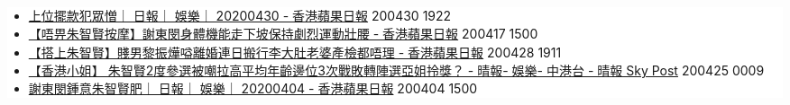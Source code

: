 - [上位擺款犯眾憎｜ 日報｜ 娛樂｜ 20200430 - 香港蘋果日報](https://hk.appledaily.com/entertainment/20200430/PUQDVGC76A3AZWG4HB3RMLMKIM/ "上位擺款犯眾憎｜ 日報｜ 娛樂｜ 20200430 - 香港蘋果日報") 200430 1922
- [【唔畀朱智賢按摩】謝東閔身體機能走下坡保持劇烈運動壯腰 - 香港蘋果日報](https://hk.appledaily.com/entertainment/20200417/E7EGJW5IDENGCQNJ7KUE4ISE3M/ "【唔畀朱智賢按摩】謝東閔身體機能走下坡保持劇烈運動壯腰 - 香港蘋果日報") 200417 1500
- [【搭上朱智賢】賤男黎振燁嗌離婚連日搬行李大肚老婆產檢都唔理 - 香港蘋果日報](https://hk.appledaily.com/entertainment/realtime/article/20200428/60880686 "【搭上朱智賢】賤男黎振燁嗌離婚連日搬行李大肚老婆產檢都唔理 - 香港蘋果日報") 200428 1911
- [【香港小姐】 朱智賢2度參選被嘲拉高平均年齡邊位3次戰敗轉陣選亞姐拎獎？ - 晴報- 娛樂- 中港台 - 晴報 Sky Post](https://skypost.ulifestyle.com.hk/article/2626853/%E3%80%90%E9%A6%99%E6%B8%AF%E5%B0%8F%E5%A7%90%E3%80%91%20%E6%9C%B1%E6%99%BA%E8%B3%A22%E5%BA%A6%E5%8F%83%E9%81%B8%E8%A2%AB%E5%98%B2%E6%8B%89%E9%AB%98%E5%B9%B3%E5%9D%87%E5%B9%B4%E9%BD%A1%20%E9%82%8A%E4%BD%8D3%E6%AC%A1%E6%88%B0%E6%95%97%E8%BD%89%E9%99%A3%E9%81%B8%E4%BA%9E%E5%A7%90%E6%8B%8E%E7%8D%8E%EF%BC%9F "【香港小姐】 朱智賢2度參選被嘲拉高平均年齡邊位3次戰敗轉陣選亞姐拎獎？ - 晴報- 娛樂- 中港台 - 晴報 Sky Post") 200425 0009
- [謝東閔鍾意朱智賢肥｜ 日報｜ 娛樂｜ 20200404 - 香港蘋果日報](https://hk.appledaily.com/entertainment/20200404/C3CQTXSTIZRYR5U6KPLH45OHFY/ "謝東閔鍾意朱智賢肥｜ 日報｜ 娛樂｜ 20200404 - 香港蘋果日報") 200404 1500
